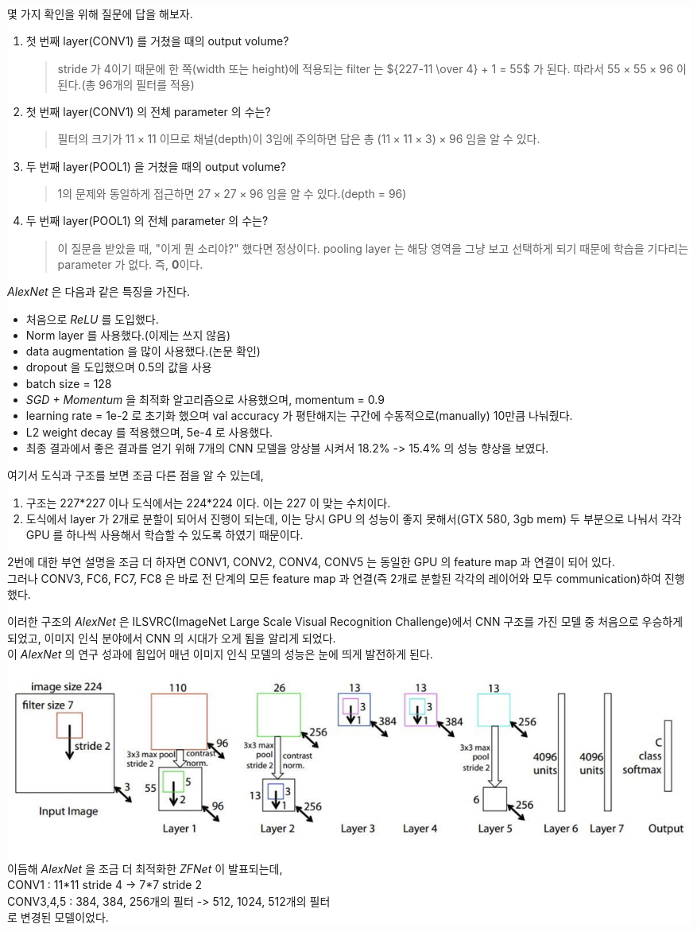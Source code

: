 몇 가지 확인을 위해 질문에 답을 해보자.

1. 첫 번째 layer(CONV1) 를 거쳤을 때의 output volume?
   > stride 가 4이기 때문에 한 쪽(width 또는 height)에 적용되는 filter 는 ${227-11 \over 4} + 1 = 55$ 가 된다. 따라서 $55 \times 55 \times 96$ 이 된다.(총 96개의 필터를 적용)
2. 첫 번째 layer(CONV1) 의 전체 parameter 의 수는?
   > 필터의 크기가 $11 \times 11$ 이므로 채널(depth)이 3임에 주의하면 답은 총 $(11\times11\times3)\times96$ 임을 알 수 있다.
3. 두 번째 layer(POOL1) 을 거쳤을 때의 output volume?
   > 1의 문제와 동일하게 접근하면 $27\times27\times96$ 임을 알 수 있다.(depth = 96)
4. 두 번째 layer(POOL1) 의 전체 parameter 의 수는?
   > 이 질문을 받았을 때, "이게 뭔 소리야?" 했다면 정상이다. pooling layer 는 해당 영역을 그냥 보고 선택하게 되기 때문에 학습을 기다리는 parameter 가 없다. 즉, **0**이다.

_AlexNet_ 은 다음과 같은 특징을 가진다.

- 처음으로 _ReLU_ 를 도입했다.
- Norm layer 를 사용했다.(이제는 쓰지 않음)
- data augmentation 을 많이 사용했다.(논문 확인)
- dropout 을 도입했으며 0.5의 값을 사용
- batch size = 128
- _SGD + Momentum_ 을 최적화 알고리즘으로 사용했으며, momentum = 0.9
- learning rate = 1e-2 로 초기화 했으며 val accuracy 가 평탄해지는 구간에 수동적으로(manually) 10만큼 나눠줬다.
- L2 weight decay 를 적용했으며, 5e-4 로 사용했다.
- 최종 결과에서 좋은 결과를 얻기 위해 7개의 CNN 모델을 앙상블 시켜서 18.2% -> 15.4% 의 성능 향상을 보였다.

여기서 도식과 구조를 보면 조금 다른 점을 알 수 있는데,

1. 구조는 227\*227 이나 도식에서는 224\*224 이다. 이는 227 이 맞는 수치이다.
2. 도식에서 layer 가 2개로 분할이 되어서 진행이 되는데, 이는 당시 GPU 의 성능이 좋지 못해서(GTX 580, 3gb mem) 두 부분으로 나눠서 각각 GPU 를 하나씩 사용해서 학습할 수 있도록 하였기 때문이다.

2번에 대한 부연 설명을 조금 더 하자면 CONV1, CONV2, CONV4, CONV5 는 동일한 GPU 의 feature map 과 연결이 되어 있다.  
그러나 CONV3, FC6, FC7, FC8 은 바로 전 단계의 모든 feature map 과 연결(즉 2개로 분할된 각각의 레이어와 모두 communication)하여 진행했다.

이러한 구조의 _AlexNet_ 은 ILSVRC(ImageNet Large Scale Visual Recognition Challenge)에서 CNN 구조를 가진 모델 중 처음으로 우승하게 되었고, 이미지 인식 분야에서 CNN 의 시대가 오게 됨을 알리게 되었다.  
이 _AlexNet_ 의 연구 성과에 힘입어 매년 이미지 인식 모델의 성능은 눈에 띄게 발전하게 된다.

![zfnet](/assets/images/2019-10-14---cs231n-cnn-architectures/image8.png)

이듬해 _AlexNet_ 을 조금 더 최적화한 _ZFNet_ 이 발표되는데,  
CONV1 : 11\*11 stride 4 -> 7\*7 stride 2  
CONV3,4,5 : 384, 384, 256개의 필터 -> 512, 1024, 512개의 필터  
로 변경된 모델이었다.
